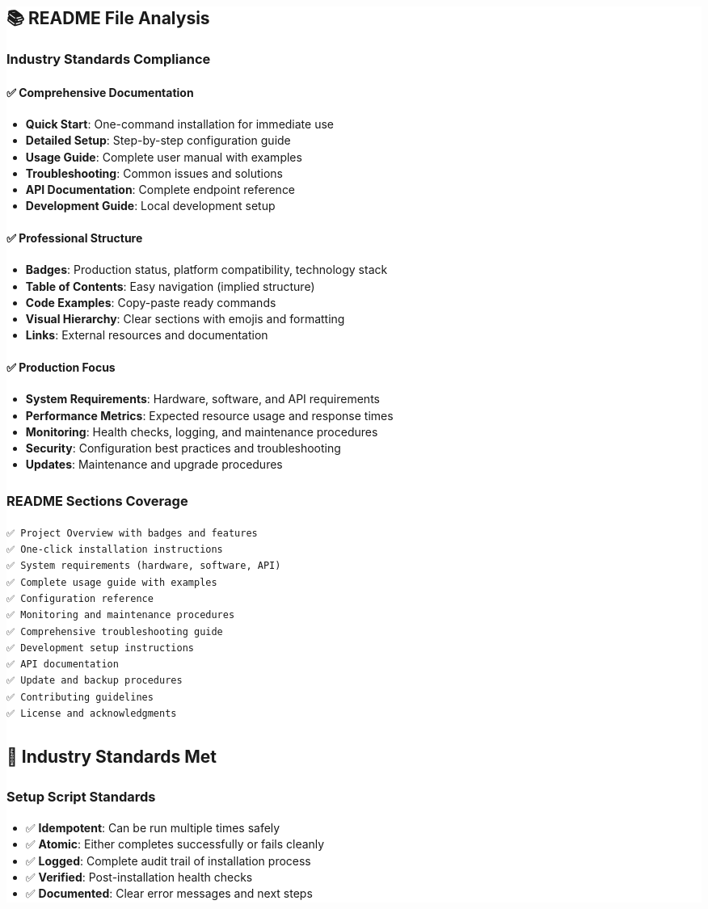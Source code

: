 ## 📚 **README File Analysis**

### **Industry Standards Compliance**

#### ✅ **Comprehensive Documentation**
- **Quick Start**: One-command installation for immediate use
- **Detailed Setup**: Step-by-step configuration guide
- **Usage Guide**: Complete user manual with examples
- **Troubleshooting**: Common issues and solutions
- **API Documentation**: Complete endpoint reference
- **Development Guide**: Local development setup

#### ✅ **Professional Structure**
- **Badges**: Production status, platform compatibility, technology stack
- **Table of Contents**: Easy navigation (implied structure)
- **Code Examples**: Copy-paste ready commands
- **Visual Hierarchy**: Clear sections with emojis and formatting
- **Links**: External resources and documentation

#### ✅ **Production Focus**
- **System Requirements**: Hardware, software, and API requirements
- **Performance Metrics**: Expected resource usage and response times
- **Monitoring**: Health checks, logging, and maintenance procedures
- **Security**: Configuration best practices and troubleshooting
- **Updates**: Maintenance and upgrade procedures

### **README Sections Coverage**

```markdown
✅ Project Overview with badges and features
✅ One-click installation instructions
✅ System requirements (hardware, software, API)
✅ Complete usage guide with examples
✅ Configuration reference
✅ Monitoring and maintenance procedures
✅ Comprehensive troubleshooting guide
✅ Development setup instructions
✅ API documentation
✅ Update and backup procedures
✅ Contributing guidelines
✅ License and acknowledgments
```

## 🎯 **Industry Standards Met**

### **Setup Script Standards**
- ✅ **Idempotent**: Can be run multiple times safely
- ✅ **Atomic**: Either completes successfully or fails cleanly
- ✅ **Logged**: Complete audit trail of installation process
- ✅ **Verified**: Post-installation health checks
- ✅ **Documented**: Clear error messages and next steps
